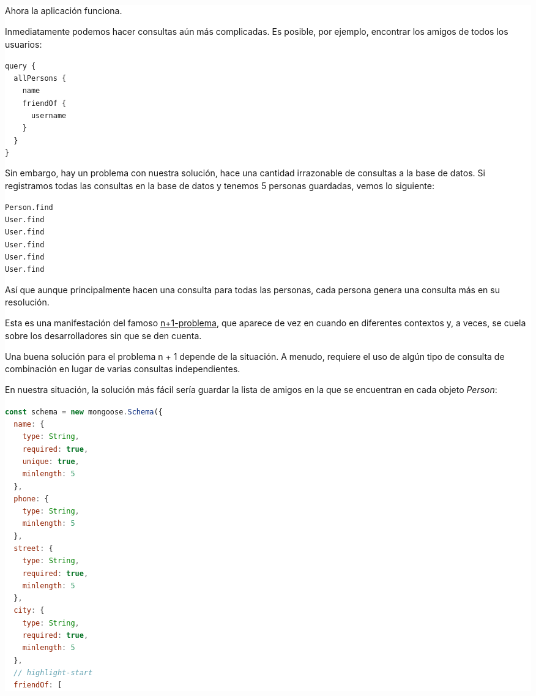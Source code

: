 ```js
```

Ahora la aplicación funciona.

Inmediatamente podemos hacer consultas aún más complicadas. Es posible, por ejemplo, encontrar los amigos de todos los usuarios:

```js
query {
  allPersons {
    name
    friendOf {
      username
    }
  }
}
```

Sin embargo, hay un problema con nuestra solución, hace una cantidad irrazonable de consultas a la base de datos. Si registramos todas las consultas en la base de datos y tenemos 5 personas guardadas, vemos lo siguiente:

```
Person.find
User.find
User.find
User.find
User.find
User.find
```

Así que aunque principalmente hacen una consulta para todas las personas, cada persona genera una consulta más en su resolución.

Esta es una manifestación del famoso [n+1-problema](https://www.google.com/search?q=n%2B1+problem), que aparece de vez en cuando en diferentes contextos y, a veces, se cuela sobre los desarrolladores sin que se den cuenta.

Una buena solución para el problema n + 1 depende de la situación. A menudo, requiere el uso de algún tipo de consulta de combinación en lugar de varias consultas independientes.

En nuestra situación, la solución más fácil sería guardar la lista de amigos en la que se encuentran en cada objeto _Person_:

```js
const schema = new mongoose.Schema({
  name: {
    type: String,
    required: true,
    unique: true,
    minlength: 5
  },
  phone: {
    type: String,
    minlength: 5
  },
  street: {
    type: String,
    required: true,
    minlength: 5
  },  
  city: {
    type: String,
    required: true,
    minlength: 5
  },
  // highlight-start
  friendOf: [
```